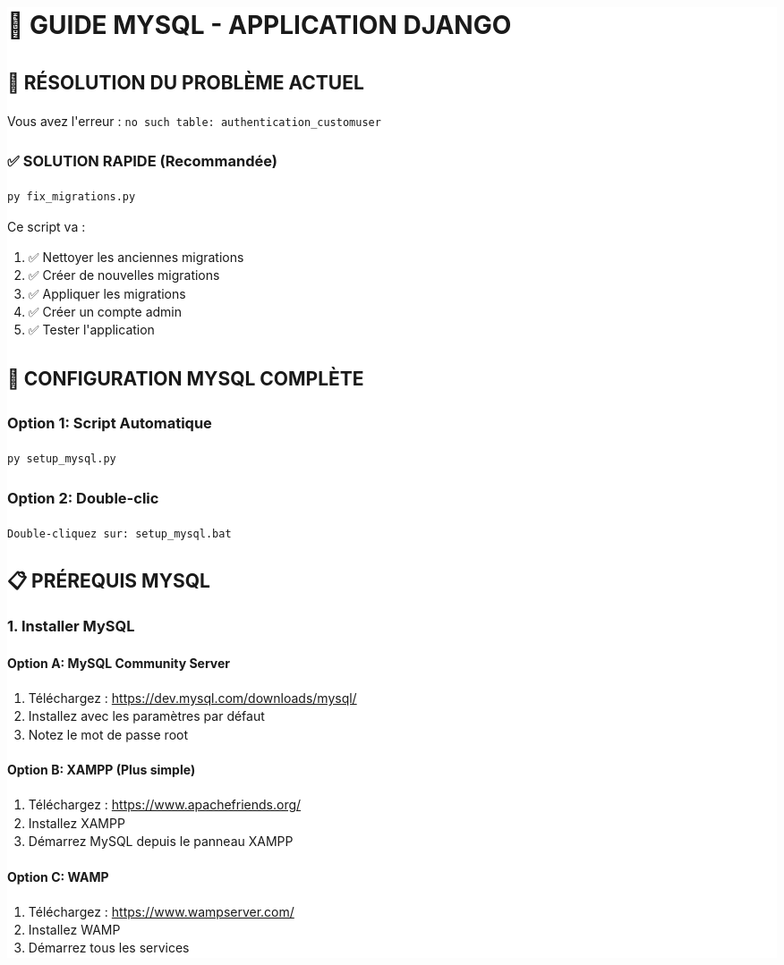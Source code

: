# 🐬 GUIDE MYSQL - APPLICATION DJANGO

## 🚨 RÉSOLUTION DU PROBLÈME ACTUEL

Vous avez l'erreur : `no such table: authentication_customuser`

### ✅ SOLUTION RAPIDE (Recommandée)

```cmd
py fix_migrations.py
```

Ce script va :
1. ✅ Nettoyer les anciennes migrations
2. ✅ Créer de nouvelles migrations
3. ✅ Appliquer les migrations
4. ✅ Créer un compte admin
5. ✅ Tester l'application

## 🐬 CONFIGURATION MYSQL COMPLÈTE

### Option 1: Script Automatique
```cmd
py setup_mysql.py
```

### Option 2: Double-clic
```
Double-cliquez sur: setup_mysql.bat
```

## 📋 PRÉREQUIS MYSQL

### 1. Installer MySQL

#### Option A: MySQL Community Server
1. Téléchargez : https://dev.mysql.com/downloads/mysql/
2. Installez avec les paramètres par défaut
3. Notez le mot de passe root

#### Option B: XAMPP (Plus simple)
1. Téléchargez : https://www.apachefriends.org/
2. Installez XAMPP
3. Démarrez MySQL depuis le panneau XAMPP

#### Option C: WAMP
1. Téléchargez : https://www.wampserver.com/
2. Installez WAMP
3. Démarrez tous les services
